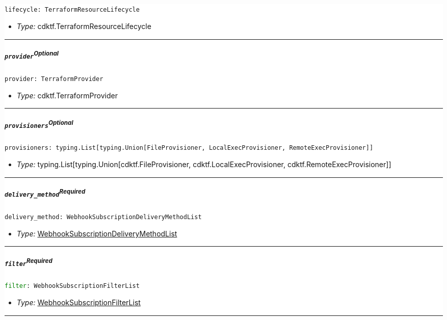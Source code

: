 ```python
lifecycle: TerraformResourceLifecycle
```

- *Type:* cdktf.TerraformResourceLifecycle

---

##### `provider`<sup>Optional</sup> <a name="provider" id="@cdktf/provider-pagerduty.webhookSubscription.WebhookSubscription.property.provider"></a>

```python
provider: TerraformProvider
```

- *Type:* cdktf.TerraformProvider

---

##### `provisioners`<sup>Optional</sup> <a name="provisioners" id="@cdktf/provider-pagerduty.webhookSubscription.WebhookSubscription.property.provisioners"></a>

```python
provisioners: typing.List[typing.Union[FileProvisioner, LocalExecProvisioner, RemoteExecProvisioner]]
```

- *Type:* typing.List[typing.Union[cdktf.FileProvisioner, cdktf.LocalExecProvisioner, cdktf.RemoteExecProvisioner]]

---

##### `delivery_method`<sup>Required</sup> <a name="delivery_method" id="@cdktf/provider-pagerduty.webhookSubscription.WebhookSubscription.property.deliveryMethod"></a>

```python
delivery_method: WebhookSubscriptionDeliveryMethodList
```

- *Type:* <a href="#@cdktf/provider-pagerduty.webhookSubscription.WebhookSubscriptionDeliveryMethodList">WebhookSubscriptionDeliveryMethodList</a>

---

##### `filter`<sup>Required</sup> <a name="filter" id="@cdktf/provider-pagerduty.webhookSubscription.WebhookSubscription.property.filter"></a>

```python
filter: WebhookSubscriptionFilterList
```

- *Type:* <a href="#@cdktf/provider-pagerduty.webhookSubscription.WebhookSubscriptionFilterList">WebhookSubscriptionFilterList</a>

---
